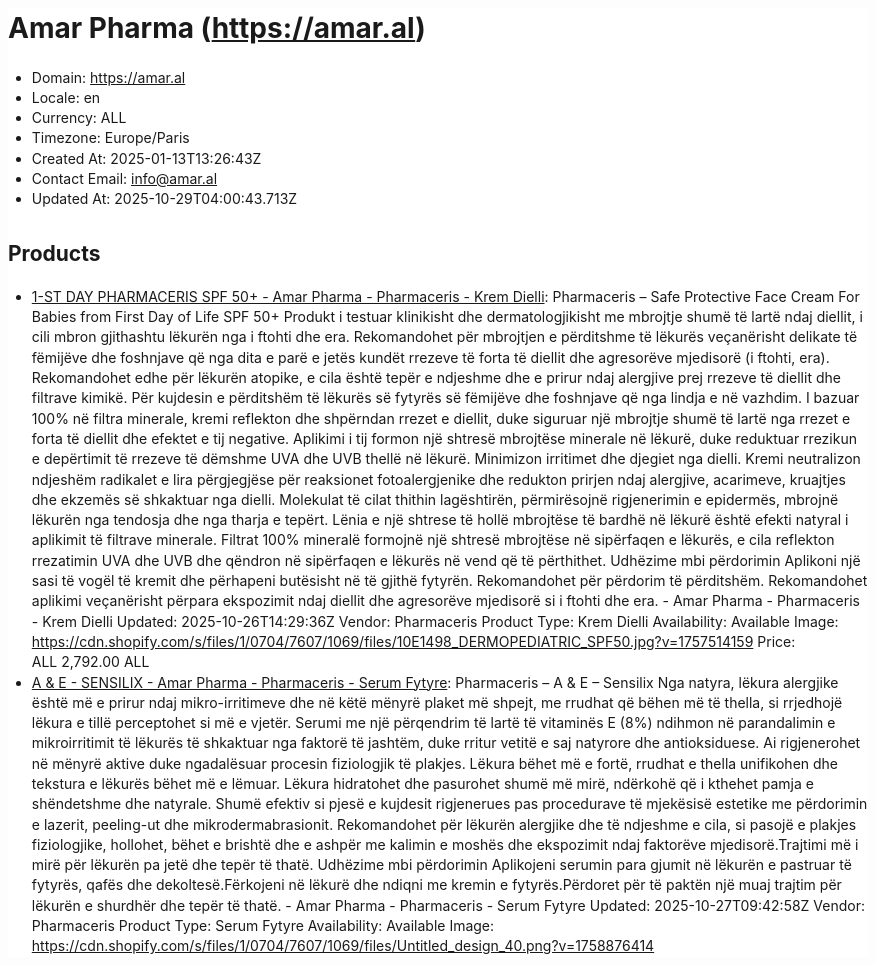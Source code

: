 # Amar Pharma (https://amar.al)

- Domain: https://amar.al
- Locale: en
- Currency: ALL
- Timezone: Europe/Paris
- Created At: 2025-01-13T13:26:43Z
- Contact Email: info@amar.al
- Updated At: 2025-10-29T04:00:43.713Z

## Products

- [1-ST DAY PHARMACERIS SPF 50+ - Amar Pharma - Pharmaceris - Krem Dielli](https://amar.al/products/protective-face-cream-spf-50-for-newborns): Pharmaceris – Safe Protective Face Cream For Babies from First Day of Life SPF 50+ Produkt i testuar klinikisht dhe dermatologjikisht me mbrojtje shumë të lartë ndaj diellit, i cili mbron gjithashtu lëkurën nga i ftohti dhe era. Rekomandohet për mbrojtjen e përditshme të lëkurës veçanërisht delikate të fëmijëve dhe foshnjave që nga dita e parë e jetës kundët rrezeve të forta të diellit dhe agresorëve mjedisorë (i ftohti, era). Rekomandohet edhe për lëkurën atopike, e cila është tepër e ndjeshme dhe e prirur ndaj alergjive prej rrezeve të diellit dhe filtrave kimikë. Për kujdesin e përditshëm të lëkurës së fytyrës së fëmijëve dhe foshnjave që nga lindja e në vazhdim. I bazuar 100% në filtra minerale, kremi reflekton dhe shpërndan rrezet e diellit, duke siguruar një mbrojtje shumë të lartë nga rrezet e forta të diellit dhe efektet e tij negative. Aplikimi i tij formon një shtresë mbrojtëse minerale në lëkurë, duke reduktuar rrezikun e depërtimit të rrezeve të dëmshme UVA dhe UVB thellë në lëkurë. Minimizon irritimet dhe djegiet nga dielli. Kremi neutralizon ndjeshëm radikalet e lira përgjegjëse për reaksionet fotoalergjenike dhe redukton prirjen ndaj alergjive, acarimeve, kruajtjes dhe ekzemës së shkaktuar nga dielli. Molekulat të cilat thithin lagështirën, përmirësojnë rigjenerimin e epidermës, mbrojnë lëkurën nga tendosja dhe nga tharja e tepërt. Lënia e një shtrese të hollë mbrojtëse të bardhë në lëkurë është efekti natyral i aplikimit të filtrave minerale. Filtrat 100% mineralë formojnë një shtresë mbrojtëse në sipërfaqen e lëkurës, e cila reflekton rrezatimin UVA dhe UVB dhe qëndron në sipërfaqen e lëkurës në vend që të përthithet. Udhëzime mbi përdorimin Aplikoni një sasi të vogël të kremit dhe përhapeni butësisht në të gjithë fytyrën. Rekomandohet për përdorim të përditshëm. Rekomandohet aplikimi veçanërisht përpara ekspozimit ndaj diellit dhe agresorëve mjedisorë si i ftohti dhe era. - Amar Pharma - Pharmaceris - Krem Dielli
  Updated: 2025-10-26T14:29:36Z
  Vendor: Pharmaceris
  Product Type: Krem Dielli
  Availability: Available
  Image: https://cdn.shopify.com/s/files/1/0704/7607/1069/files/10E1498_DERMOPEDIATRIC_SPF50.jpg?v=1757514159
  Price: ALL 2,792.00 ALL
- [A & E - SENSILIX - Amar Pharma - Pharmaceris - Serum Fytyre](https://amar.al/products/duo-concentrate-vit-a-e-in-27-squalane-a-e-sensilix-30-ml): Pharmaceris – A & E – Sensilix Nga natyra, lëkura alergjike është më e prirur ndaj mikro-irritimeve dhe në këtë mënyrë plaket më shpejt, me rrudhat që bëhen më të thella, si rrjedhojë lëkura e tillë perceptohet si më e vjetër. Serumi me një përqendrim të lartë të vitaminës E (8%) ndihmon në parandalimin e mikroirritimit të lëkurës të shkaktuar nga faktorë të jashtëm, duke rritur vetitë e saj natyrore dhe antioksiduese. Ai rigjenerohet në mënyrë aktive duke ngadalësuar procesin fiziologjik të plakjes. Lëkura bëhet më e fortë, rrudhat e thella unifikohen dhe tekstura e lëkurës bëhet më e lëmuar. Lëkura hidratohet dhe pasurohet shumë më mirë, ndërkohë që i kthehet pamja e shëndetshme dhe natyrale. Shumë efektiv si pjesë e kujdesit rigjenerues pas procedurave të mjekësisë estetike me përdorimin e lazerit, peeling-ut dhe mikrodermabrasionit. Rekomandohet për lëkurën alergjike dhe të ndjeshme e cila, si pasojë e plakjes fiziologjike, hollohet, bëhet e brishtë dhe e ashpër me kalimin e moshës dhe ekspozimit ndaj faktorëve mjedisorë.Trajtimi më i mirë për lëkurën pa jetë dhe tepër të thatë. Udhëzime mbi përdorimin Aplikojeni serumin para gjumit në lëkurën e pastruar të fytyrës, qafës dhe dekoltesë.Fërkojeni në lëkurë dhe ndiqni me kremin e fytyrës.Përdoret për të paktën një muaj trajtim për lëkurën e shurdhër dhe tepër të thatë. - Amar Pharma - Pharmaceris - Serum Fytyre
  Updated: 2025-10-27T09:42:58Z
  Vendor: Pharmaceris
  Product Type: Serum Fytyre
  Availability: Available
  Image: https://cdn.shopify.com/s/files/1/0704/7607/1069/files/Untitled_design_40.png?v=1758876414